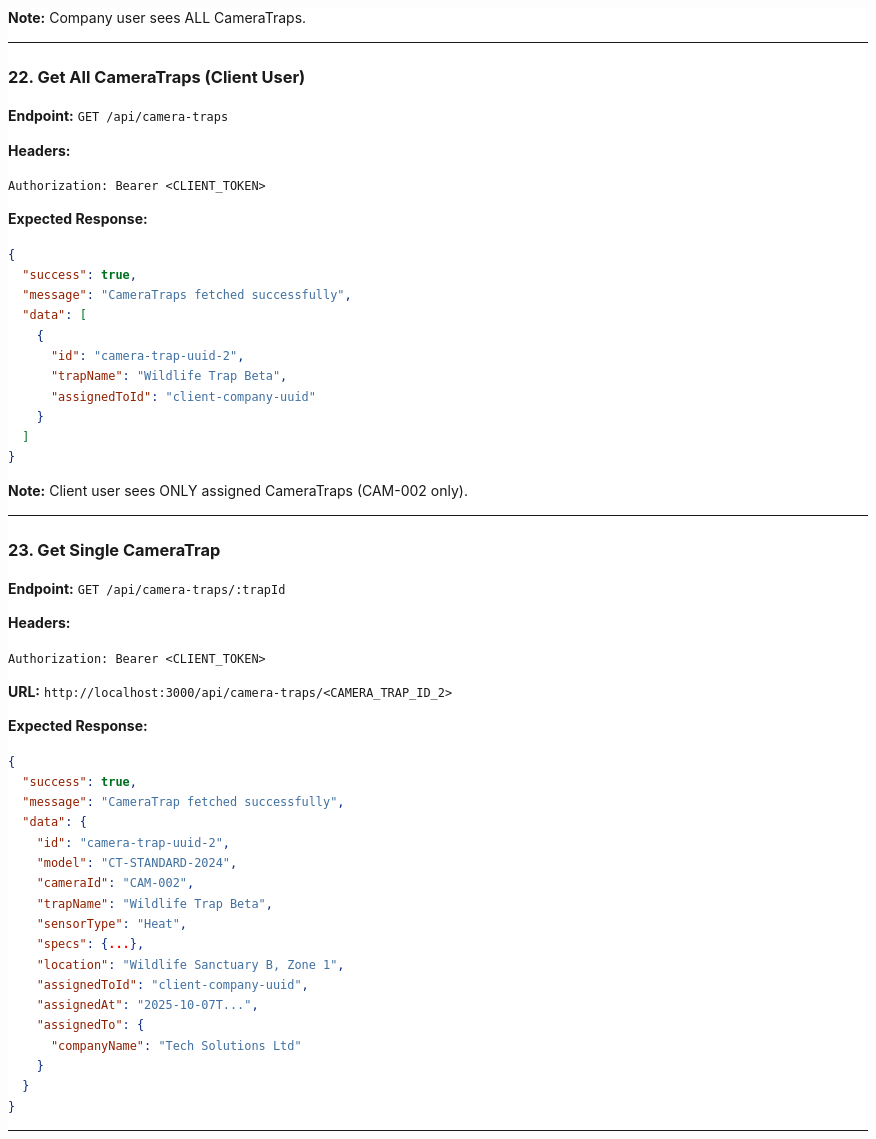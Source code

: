 **Note:** Company user sees ALL CameraTraps.

---

### 22. **Get All CameraTraps (Client User)**
**Endpoint:** `GET /api/camera-traps`

**Headers:**
```
Authorization: Bearer <CLIENT_TOKEN>
```

**Expected Response:**
```json
{
  "success": true,
  "message": "CameraTraps fetched successfully",
  "data": [
    {
      "id": "camera-trap-uuid-2",
      "trapName": "Wildlife Trap Beta",
      "assignedToId": "client-company-uuid"
    }
  ]
}
```

**Note:** Client user sees ONLY assigned CameraTraps (CAM-002 only).

---

### 23. **Get Single CameraTrap**
**Endpoint:** `GET /api/camera-traps/:trapId`

**Headers:**
```
Authorization: Bearer <CLIENT_TOKEN>
```

**URL:** `http://localhost:3000/api/camera-traps/<CAMERA_TRAP_ID_2>`

**Expected Response:**
```json
{
  "success": true,
  "message": "CameraTrap fetched successfully",
  "data": {
    "id": "camera-trap-uuid-2",
    "model": "CT-STANDARD-2024",
    "cameraId": "CAM-002",
    "trapName": "Wildlife Trap Beta",
    "sensorType": "Heat",
    "specs": {...},
    "location": "Wildlife Sanctuary B, Zone 1",
    "assignedToId": "client-company-uuid",
    "assignedAt": "2025-10-07T...",
    "assignedTo": {
      "companyName": "Tech Solutions Ltd"
    }
  }
}
```

---